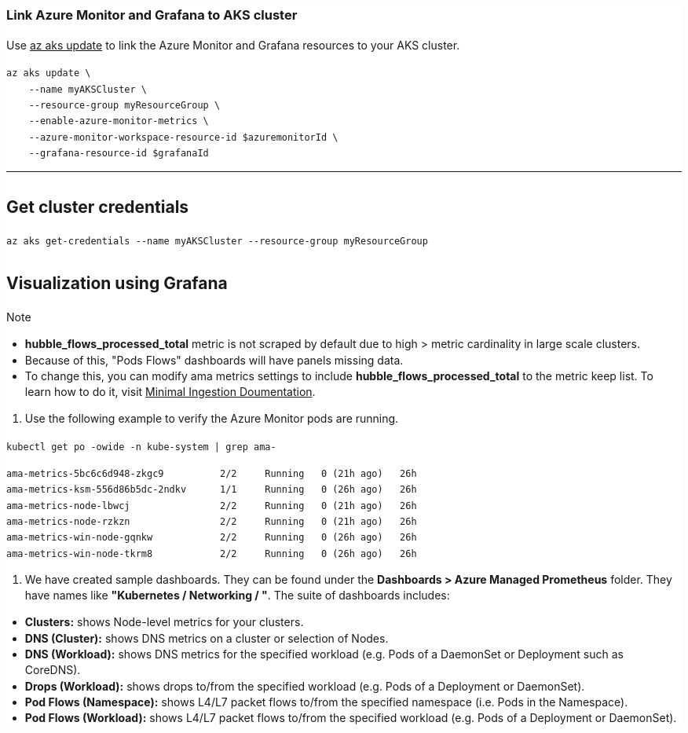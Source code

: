 ### Link Azure Monitor and Grafana to AKS cluster

Use [az aks update](/cli/azure/aks#az-aks-update) to link the Azure Monitor and Grafana resources to your AKS cluster.

```azurecli-interactive
az aks update \
    --name myAKSCluster \
    --resource-group myResourceGroup \
    --enable-azure-monitor-metrics \
    --azure-monitor-workspace-resource-id $azuremonitorId \
    --grafana-resource-id $grafanaId
```
---

## Get cluster credentials 

```azurecli-interactive
az aks get-credentials --name myAKSCluster --resource-group myResourceGroup
```

## Visualization using Grafana

> [!NOTE]
> * **hubble_flows_processed_total** metric is not scraped by default due to high  >    metric cardinality in large scale clusters. 
> * Because of this, "Pods Flows" dashboards will have panels missing data.
> * To change this, you can modify ama metrics settings to include **hubble_flows_processed_total** to the metric keep list. To learn how to do it, visit [Minimal Ingestion Doumentation](/articles/azure-monitor/containers/prometheus-metrics-scrape-configuration-minimal.md).
> 

1. Use the following example to verify the Azure Monitor pods are running. 

```azurecli-interactive
kubectl get po -owide -n kube-system | grep ama-
```

```output
ama-metrics-5bc6c6d948-zkgc9          2/2     Running   0 (21h ago)   26h
ama-metrics-ksm-556d86b5dc-2ndkv      1/1     Running   0 (26h ago)   26h
ama-metrics-node-lbwcj                2/2     Running   0 (21h ago)   26h
ama-metrics-node-rzkzn                2/2     Running   0 (21h ago)   26h
ama-metrics-win-node-gqnkw            2/2     Running   0 (26h ago)   26h
ama-metrics-win-node-tkrm8            2/2     Running   0 (26h ago)   26h
```

1. We have created sample dashboards. They can be found under the **Dashboards > Azure Managed Prometheus** folder. They have names like **"Kubernetes / Networking / <name>"**. The suite of dashboards includes:
  * **Clusters:** shows Node-level metrics for your clusters.
  * **DNS (Cluster):** shows DNS metrics on a cluster or selection of Nodes.
  * **DNS (Workload):** shows DNS metrics for the specified workload (e.g. Pods of a DaemonSet or Deployment such as CoreDNS).
  * **Drops (Workload):** shows drops to/from the specified workload (e.g. Pods of a Deployment or DaemonSet).
  * **Pod Flows (Namespace):** shows L4/L7 packet flows to/from the specified namespace (i.e. Pods in the
  Namespace).
  * **Pod Flows (Workload):** shows L4/L7 packet flows to/from the specified workload (e.g. Pods of a Deployment or DaemonSet).
